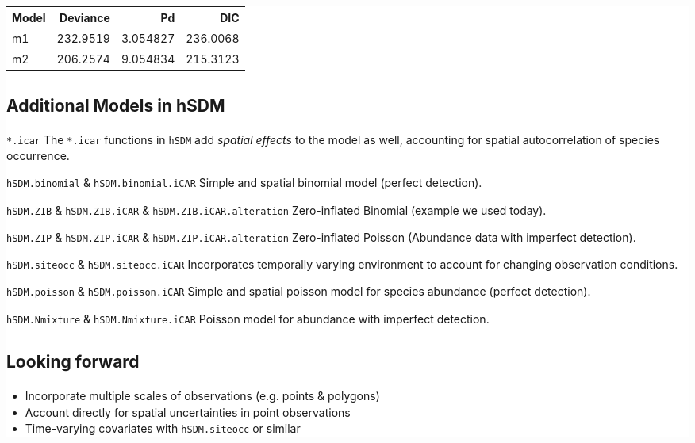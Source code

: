 

|Model | Deviance|       Pd|      DIC|
|:-----|--------:|--------:|--------:|
|m1    | 232.9519| 3.054827| 236.0068|
|m2    | 206.2574| 9.054834| 215.3123|


## Additional Models in hSDM

`*.icar`
The `*.icar` functions in `hSDM` add _spatial effects_ to the model as well, accounting for spatial autocorrelation of species occurrence.  


`hSDM.binomial` & `hSDM.binomial.iCAR`
Simple and spatial binomial model (perfect detection).

`hSDM.ZIB` & `hSDM.ZIB.iCAR` & `hSDM.ZIB.iCAR.alteration`
Zero-inflated Binomial (example we used today).

`hSDM.ZIP` & `hSDM.ZIP.iCAR` & `hSDM.ZIP.iCAR.alteration`
Zero-inflated Poisson (Abundance data with imperfect detection).

`hSDM.siteocc` & `hSDM.siteocc.iCAR`
Incorporates temporally varying environment to account for changing observation conditions.  

`hSDM.poisson` & `hSDM.poisson.iCAR`
Simple and spatial poisson model for species abundance (perfect detection).

`hSDM.Nmixture` & `hSDM.Nmixture.iCAR`
Poisson model for abundance with imperfect detection.


## Looking forward

* Incorporate multiple scales of observations (e.g. points & polygons)
* Account directly for spatial uncertainties in point observations
* Time-varying covariates with `hSDM.siteocc` or similar
